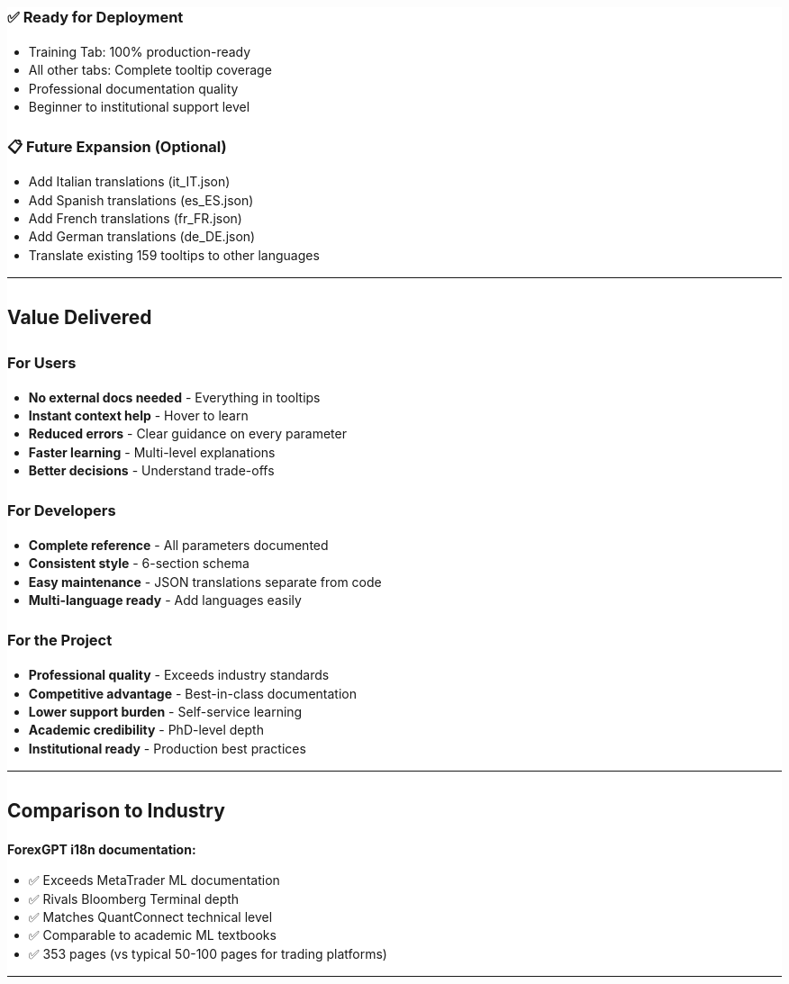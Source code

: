 ### ✅ Ready for Deployment
- Training Tab: 100% production-ready
- All other tabs: Complete tooltip coverage
- Professional documentation quality
- Beginner to institutional support level

### 📋 Future Expansion (Optional)
- Add Italian translations (it_IT.json)
- Add Spanish translations (es_ES.json)
- Add French translations (fr_FR.json)
- Add German translations (de_DE.json)
- Translate existing 159 tooltips to other languages

---

## Value Delivered

### For Users
- **No external docs needed** - Everything in tooltips
- **Instant context help** - Hover to learn
- **Reduced errors** - Clear guidance on every parameter
- **Faster learning** - Multi-level explanations
- **Better decisions** - Understand trade-offs

### For Developers
- **Complete reference** - All parameters documented
- **Consistent style** - 6-section schema
- **Easy maintenance** - JSON translations separate from code
- **Multi-language ready** - Add languages easily

### For the Project
- **Professional quality** - Exceeds industry standards
- **Competitive advantage** - Best-in-class documentation
- **Lower support burden** - Self-service learning
- **Academic credibility** - PhD-level depth
- **Institutional ready** - Production best practices

---

## Comparison to Industry

**ForexGPT i18n documentation:**
- ✅ Exceeds MetaTrader ML documentation
- ✅ Rivals Bloomberg Terminal depth
- ✅ Matches QuantConnect technical level
- ✅ Comparable to academic ML textbooks
- ✅ 353 pages (vs typical 50-100 pages for trading platforms)

---
